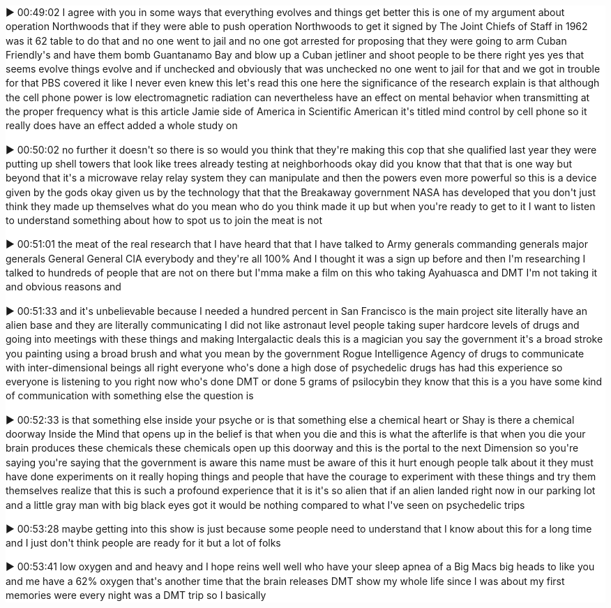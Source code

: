  ► 00:49:02
I agree with you in some ways that everything evolves and things get better this is one of my argument about operation Northwoods that if they were able to push operation Northwoods to get it signed by The Joint Chiefs of Staff in 1962 was it 62 table to do that and no one went to jail and no one got arrested for proposing that they were going to arm Cuban Friendly's and have them bomb Guantanamo Bay and blow up a Cuban jetliner and shoot people to be there right yes yes that seems evolve things evolve and if unchecked and obviously that was unchecked no one went to jail for that and we got in trouble for that PBS covered it like I never even knew this let's read this one here the significance of the research explain is that although the cell phone power is low electromagnetic radiation can nevertheless have an effect on mental behavior when transmitting at the proper frequency what is this article Jamie side of America in Scientific American it's titled mind control by cell phone so it really does have an effect added a whole study on

 ► 00:50:02
no further it doesn't so there is so would you think that they're making this cop that she qualified last year they were putting up shell towers that look like trees already testing at neighborhoods okay did you know that that that is one way but beyond that it's a microwave relay relay system they can manipulate and then the powers even more powerful so this is a device given by the gods okay given us by the technology that that the Breakaway government NASA has developed that you don't just think they made up themselves what do you mean who do you think made it up but when you're ready to get to it I want to listen to understand something about how to spot us to join the meat is not

 ► 00:51:01
the meat of the real research that I have heard that that I have talked to Army generals commanding generals major generals General General CIA everybody and they're all 100% And I thought it was a sign up before and then I'm researching I talked to hundreds of people that are not on there but I'mma make a film on this who taking Ayahuasca and DMT I'm not taking it and obvious reasons and

 ► 00:51:33
and it's unbelievable because I needed a hundred percent in San Francisco is the main project site literally have an alien base and they are literally communicating I did not like astronaut level people taking super hardcore levels of drugs and going into meetings with these things and making Intergalactic deals this is a magician you say the government it's a broad stroke you painting using a broad brush and what you mean by the government Rogue Intelligence Agency of drugs to communicate with inter-dimensional beings all right everyone who's done a high dose of psychedelic drugs has had this experience so everyone is listening to you right now who's done DMT or done 5 grams of psilocybin they know that this is a you have some kind of communication with something else the question is

 ► 00:52:33
is that something else inside your psyche or is that something else a chemical heart or Shay is there a chemical doorway Inside the Mind that opens up in the belief is that when you die and this is what the afterlife is that when you die your brain produces these chemicals these chemicals open up this doorway and this is the portal to the next Dimension so you're saying you're saying that the government is aware this name must be aware of this it hurt enough people talk about it they must have done experiments on it really hoping things and people that have the courage to experiment with these things and try them themselves realize that this is such a profound experience that it is it's so alien that if an alien landed right now in our parking lot and a little gray man with big black eyes got it would be nothing compared to what I've seen on psychedelic trips

 ► 00:53:28
maybe getting into this show is just because some people need to understand that I know about this for a long time and I just don't think people are ready for it but a lot of folks

 ► 00:53:41
low oxygen and and heavy and I hope reins well well who have your sleep apnea of a Big Macs big heads to like you and me have a 62% oxygen that's another time that the brain releases DMT show my whole life since I was about my first memories were every night was a DMT trip so I basically
